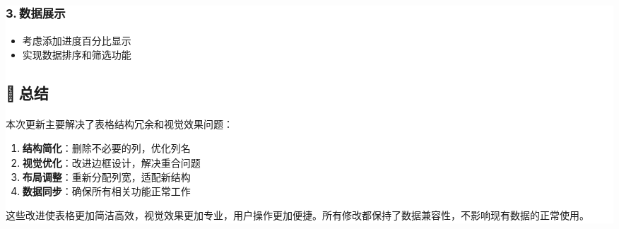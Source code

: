 ### 3. 数据展示
- 考虑添加进度百分比显示
- 实现数据排序和筛选功能

## 📝 总结

本次更新主要解决了表格结构冗余和视觉效果问题：

1. **结构简化**：删除不必要的列，优化列名
2. **视觉优化**：改进边框设计，解决重合问题
3. **布局调整**：重新分配列宽，适配新结构
4. **数据同步**：确保所有相关功能正常工作

这些改进使表格更加简洁高效，视觉效果更加专业，用户操作更加便捷。所有修改都保持了数据兼容性，不影响现有数据的正常使用。
